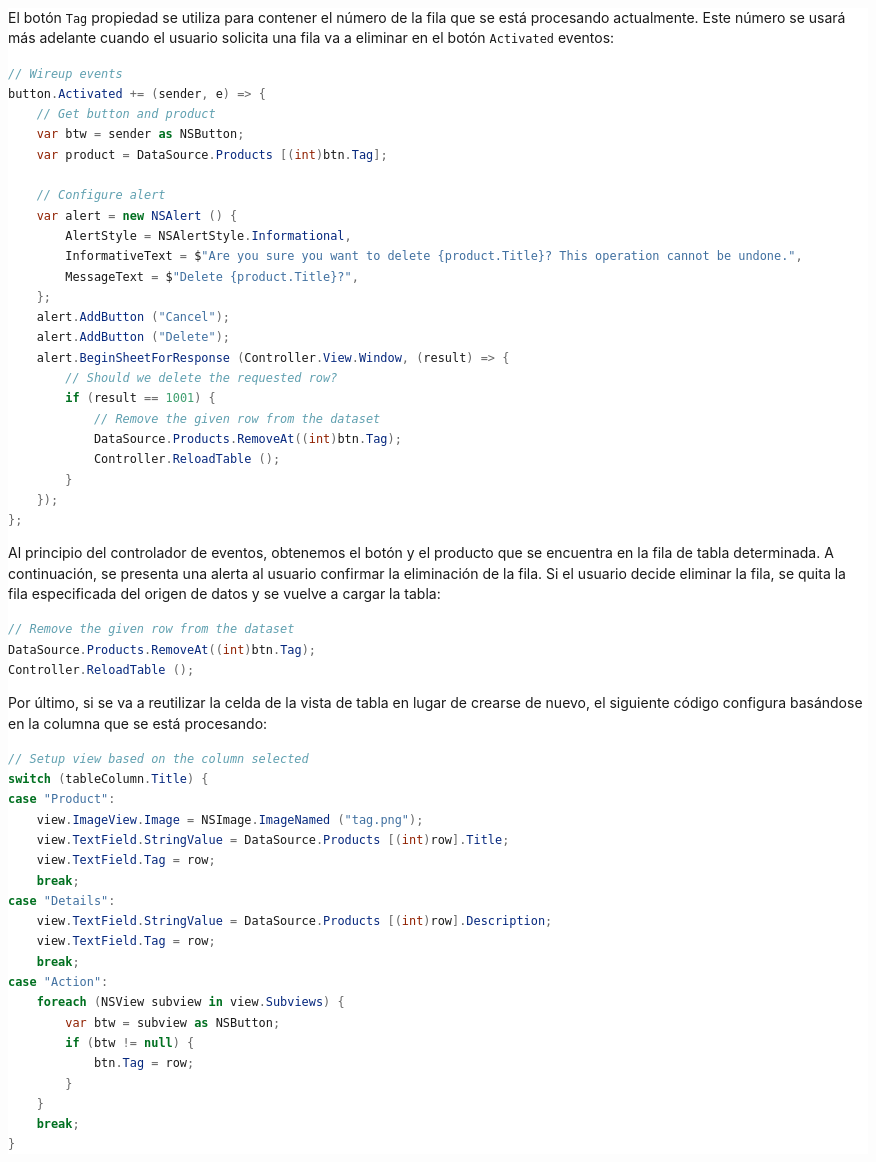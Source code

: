 El botón `Tag` propiedad se utiliza para contener el número de la fila que se está procesando actualmente. Este número se usará más adelante cuando el usuario solicita una fila va a eliminar en el botón `Activated` eventos:

```csharp
// Wireup events
button.Activated += (sender, e) => {
    // Get button and product
    var btw = sender as NSButton;
    var product = DataSource.Products [(int)btn.Tag];

    // Configure alert
    var alert = new NSAlert () {
        AlertStyle = NSAlertStyle.Informational,
        InformativeText = $"Are you sure you want to delete {product.Title}? This operation cannot be undone.",
        MessageText = $"Delete {product.Title}?",
    };
    alert.AddButton ("Cancel");
    alert.AddButton ("Delete");
    alert.BeginSheetForResponse (Controller.View.Window, (result) => {
        // Should we delete the requested row?
        if (result == 1001) {
            // Remove the given row from the dataset
            DataSource.Products.RemoveAt((int)btn.Tag);
            Controller.ReloadTable ();
        }
    });
};
```

Al principio del controlador de eventos, obtenemos el botón y el producto que se encuentra en la fila de tabla determinada. A continuación, se presenta una alerta al usuario confirmar la eliminación de la fila. Si el usuario decide eliminar la fila, se quita la fila especificada del origen de datos y se vuelve a cargar la tabla:

```csharp
// Remove the given row from the dataset
DataSource.Products.RemoveAt((int)btn.Tag);
Controller.ReloadTable ();
```

Por último, si se va a reutilizar la celda de la vista de tabla en lugar de crearse de nuevo, el siguiente código configura basándose en la columna que se está procesando:

```csharp
// Setup view based on the column selected
switch (tableColumn.Title) {
case "Product":
    view.ImageView.Image = NSImage.ImageNamed ("tag.png");
    view.TextField.StringValue = DataSource.Products [(int)row].Title;
    view.TextField.Tag = row;
    break;
case "Details":
    view.TextField.StringValue = DataSource.Products [(int)row].Description;
    view.TextField.Tag = row;
    break;
case "Action":
    foreach (NSView subview in view.Subviews) {
        var btw = subview as NSButton;
        if (btw != null) {
            btn.Tag = row;
        }
    }
    break;
}

```